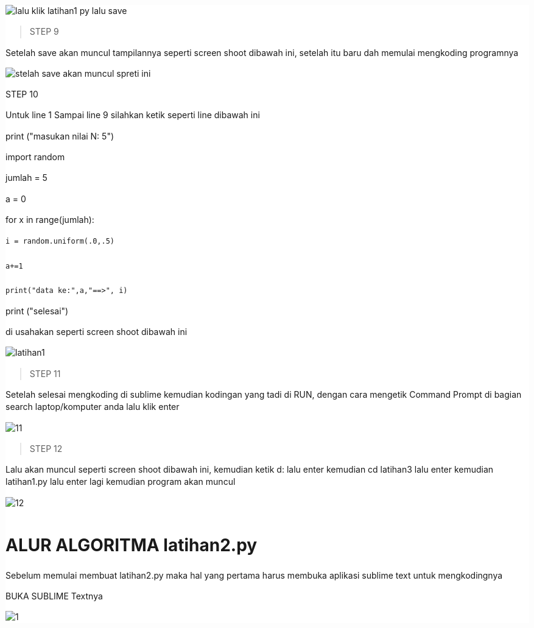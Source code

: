 ![lalu klik latihan1 py lalu save](https://user-images.githubusercontent.com/46584196/52687475-add33780-2f84-11e9-8e5a-62325eb6a6f6.png)

>STEP 9

Setelah save akan muncul tampilannya seperti screen shoot dibawah ini, setelah itu baru dah memulai mengkoding programnya

![stelah save akan muncul spreti ini](https://user-images.githubusercontent.com/46584196/52687630-68fbd080-2f85-11e9-8bfe-67831dfdb05d.png)

STEP 10

Untuk line 1 Sampai line 9 silahkan ketik seperti line dibawah ini

print ("masukan nilai N: 5")

import random

jumlah = 5

a = 0

for x in range(jumlah):

	i = random.uniform(.0,.5)
	
	a+=1
	
	print("data ke:",a,"==>", i)

print ("selesai")

di usahakan seperti screen shoot dibawah ini

![latihan1](https://user-images.githubusercontent.com/46584196/52688303-74043000-2f88-11e9-90fa-af99f49ce568.png)

>STEP 11

Setelah selesai mengkoding di sublime kemudian kodingan yang tadi di RUN, dengan cara mengetik Command Prompt di bagian search laptop/komputer anda lalu klik enter

![11](https://user-images.githubusercontent.com/46584196/52711208-cc0c5800-2fc3-11e9-8309-4ded97b0af6f.png)

>STEP 12

Lalu akan muncul seperti screen shoot dibawah ini, kemudian ketik d: lalu enter kemudian cd latihan3 lalu enter kemudian latihan1.py lalu enter lagi kemudian program akan muncul

![12](https://user-images.githubusercontent.com/46584196/52711674-fdd1ee80-2fc4-11e9-9562-036ced75dfaa.png)





# ALUR ALGORITMA latihan2.py
Sebelum memulai membuat latihan2.py maka hal yang pertama harus membuka aplikasi sublime text untuk mengkodingnya

BUKA SUBLIME Textnya

![1](https://user-images.githubusercontent.com/46584196/52624915-70b66900-2ee2-11e9-8b3b-8305617166b2.png)

